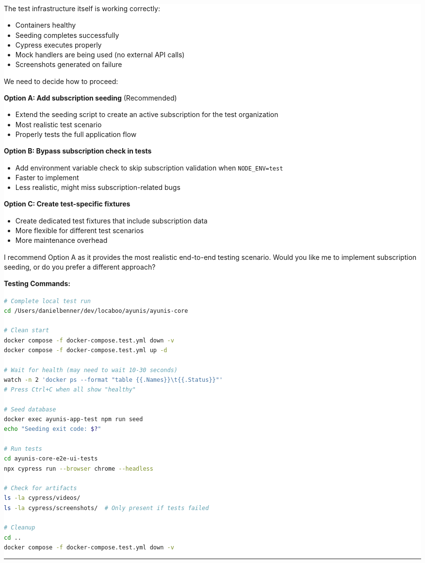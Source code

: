 The test infrastructure itself is working correctly:
- Containers healthy
- Seeding completes successfully
- Cypress executes properly
- Mock handlers are being used (no external API calls)
- Screenshots generated on failure

We need to decide how to proceed:

**Option A: Add subscription seeding** (Recommended)
- Extend the seeding script to create an active subscription for the test organization
- Most realistic test scenario
- Properly tests the full application flow

**Option B: Bypass subscription check in tests**
- Add environment variable check to skip subscription validation when `NODE_ENV=test`
- Faster to implement
- Less realistic, might miss subscription-related bugs

**Option C: Create test-specific fixtures**
- Create dedicated test fixtures that include subscription data
- More flexible for different test scenarios
- More maintenance overhead

I recommend Option A as it provides the most realistic end-to-end testing scenario. Would you like me to implement subscription seeding, or do you prefer a different approach?

**Testing Commands:**

```bash
# Complete local test run
cd /Users/danielbenner/dev/locaboo/ayunis/ayunis-core

# Clean start
docker compose -f docker-compose.test.yml down -v
docker compose -f docker-compose.test.yml up -d

# Wait for health (may need to wait 10-30 seconds)
watch -n 2 'docker ps --format "table {{.Names}}\t{{.Status}}"'
# Press Ctrl+C when all show "healthy"

# Seed database
docker exec ayunis-app-test npm run seed
echo "Seeding exit code: $?"

# Run tests
cd ayunis-core-e2e-ui-tests
npx cypress run --browser chrome --headless

# Check for artifacts
ls -la cypress/videos/
ls -la cypress/screenshots/  # Only present if tests failed

# Cleanup
cd ..
docker compose -f docker-compose.test.yml down -v
```

---